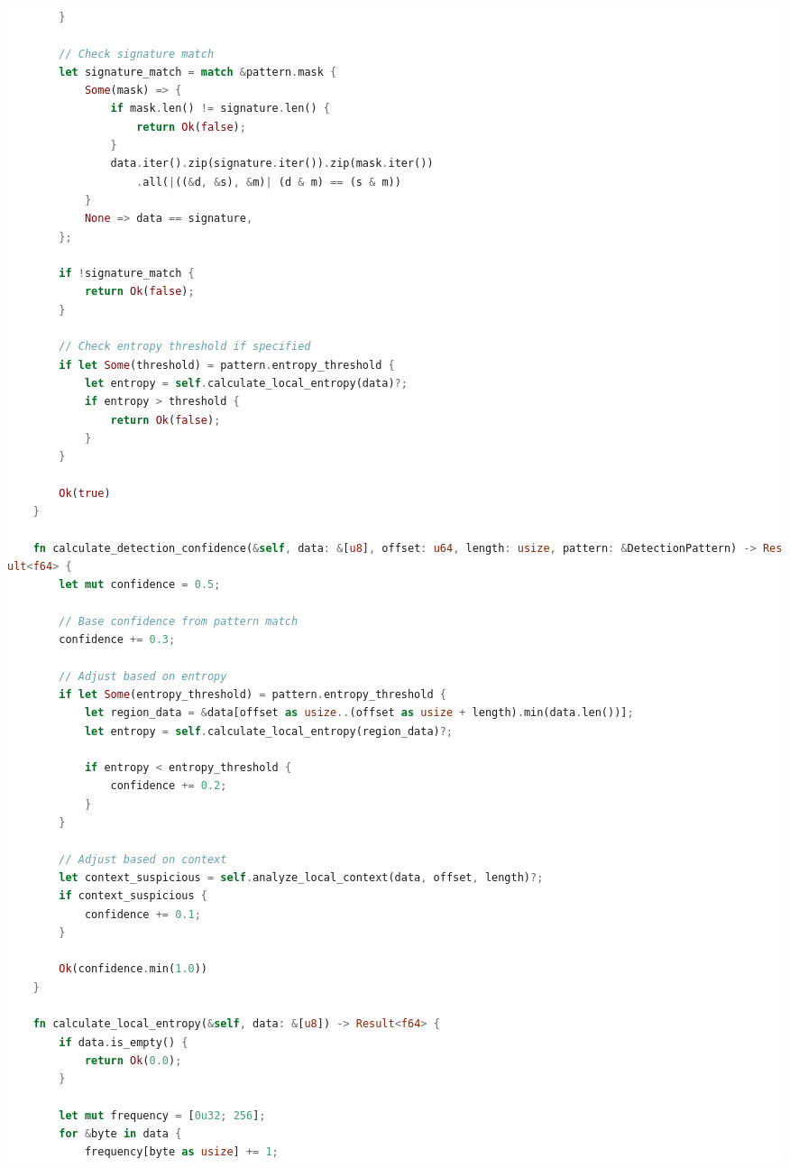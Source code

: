 ```rust
        }

        // Check signature match
        let signature_match = match &pattern.mask {
            Some(mask) => {
                if mask.len() != signature.len() {
                    return Ok(false);
                }
                data.iter().zip(signature.iter()).zip(mask.iter())
                    .all(|((&d, &s), &m)| (d & m) == (s & m))
            }
            None => data == signature,
        };

        if !signature_match {
            return Ok(false);
        }

        // Check entropy threshold if specified
        if let Some(threshold) = pattern.entropy_threshold {
            let entropy = self.calculate_local_entropy(data)?;
            if entropy > threshold {
                return Ok(false);
            }
        }

        Ok(true)
    }

    fn calculate_detection_confidence(&self, data: &[u8], offset: u64, length: usize, pattern: &DetectionPattern) -> Result<f64> {
        let mut confidence = 0.5;

        // Base confidence from pattern match
        confidence += 0.3;

        // Adjust based on entropy
        if let Some(entropy_threshold) = pattern.entropy_threshold {
            let region_data = &data[offset as usize..(offset as usize + length).min(data.len())];
            let entropy = self.calculate_local_entropy(region_data)?;
            
            if entropy < entropy_threshold {
                confidence += 0.2;
            }
        }

        // Adjust based on context
        let context_suspicious = self.analyze_local_context(data, offset, length)?;
        if context_suspicious {
            confidence += 0.1;
        }

        Ok(confidence.min(1.0))
    }

    fn calculate_local_entropy(&self, data: &[u8]) -> Result<f64> {
        if data.is_empty() {
            return Ok(0.0);
        }

        let mut frequency = [0u32; 256];
        for &byte in data {
            frequency[byte as usize] += 1;
```